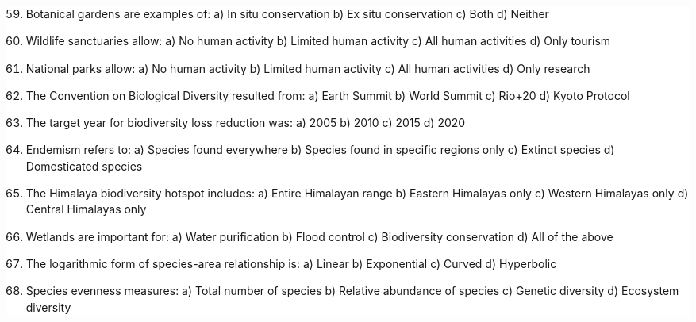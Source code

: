 59. Botanical gardens are examples of:
    a) In situ conservation
    b) Ex situ conservation
    c) Both
    d) Neither

60. Wildlife sanctuaries allow:
    a) No human activity
    b) Limited human activity
    c) All human activities
    d) Only tourism

61. National parks allow:
    a) No human activity
    b) Limited human activity
    c) All human activities
    d) Only research

62. The Convention on Biological Diversity resulted from:
    a) Earth Summit
    b) World Summit
    c) Rio+20
    d) Kyoto Protocol

63. The target year for biodiversity loss reduction was:
    a) 2005
    b) 2010
    c) 2015
    d) 2020

64. Endemism refers to:
    a) Species found everywhere
    b) Species found in specific regions only
    c) Extinct species
    d) Domesticated species

65. The Himalaya biodiversity hotspot includes:
    a) Entire Himalayan range
    b) Eastern Himalayas only
    c) Western Himalayas only
    d) Central Himalayas only

66. Wetlands are important for:
    a) Water purification
    b) Flood control
    c) Biodiversity conservation
    d) All of the above

67. The logarithmic form of species-area relationship is:
    a) Linear
    b) Exponential
    c) Curved
    d) Hyperbolic

68. Species evenness measures:
    a) Total number of species
    b) Relative abundance of species
    c) Genetic diversity
    d) Ecosystem diversity
